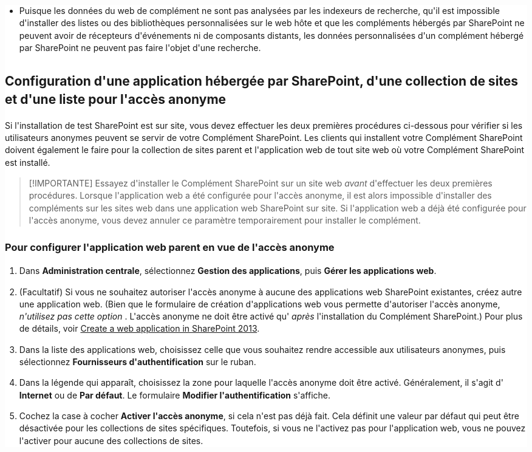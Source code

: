   
- Puisque les données du web de complément ne sont pas analysées par les indexeurs de recherche, qu'il est impossible d'installer des listes ou des bibliothèques personnalisées sur le web hôte et que les compléments hébergés par SharePoint ne peuvent avoir de récepteurs d'événements ni de composants distants, les données personnalisées d'un complément hébergé par SharePoint ne peuvent pas faire l'objet d'une recherche.
    
  

## Configuration d'une application hébergée par SharePoint, d'une collection de sites et d'une liste pour l'accès anonyme
<a name="Configuring"> </a>

Si l'installation de test SharePoint est sur site, vous devez effectuer les deux premières procédures ci-dessous pour vérifier si les utilisateurs anonymes peuvent se servir de votre Complément SharePoint. Les clients qui installent votre Complément SharePoint doivent également le faire pour la collection de sites parent et l'application web de tout site web où votre Complément SharePoint est installé.
  
    
    

> [!IMPORTANTE]
> Essayez d'installer le Complément SharePoint sur un site web  *avant*  d'effectuer les deux premières procédures. Lorsque l'application web a été configurée pour l'accès anonyme, il est alors impossible d'installer des compléments sur les sites web dans une application web SharePoint sur ​site. Si l'application web a déjà été configurée pour l'accès anonyme, vous devez annuler ce paramètre temporairement pour installer le complément.
  
    
    


### Pour configurer l'application web parent en vue de l'accès anonyme


1. Dans **Administration centrale**, sélectionnez **Gestion des applications**, puis **Gérer les applications web**.
    
  
2. (Facultatif) Si vous ne souhaitez autoriser l'accès anonyme à aucune des applications web SharePoint existantes, créez autre une application web. (Bien que le formulaire de création d'applications web vous permette d'autoriser l'accès anonyme,  *n'utilisez pas cette option*  . L'accès anonyme ne doit être activé qu' *après*  l'installation du Complément SharePoint.) Pour plus de détails, voir [Create a web application in SharePoint 2013](http://msdn.microsoft.com/library/121c8d83-a508-4437-978b-303096aa59df.aspx).
    
  
3. Dans la liste des applications web, choisissez celle que vous souhaitez rendre accessible aux utilisateurs anonymes, puis sélectionnez **Fournisseurs d'authentification** sur le ruban.
    
  
4. Dans la légende qui apparaît, choisissez la zone pour laquelle l'accès anonyme doit être activé. Généralement, il s'agit d' **Internet** ou de **Par défaut**. Le formulaire **Modifier l'authentification** s'affiche.
    
  
5. Cochez la case à cocher **Activer l'accès anonyme**, si cela n'est pas déjà fait. Cela définit une valeur par défaut qui peut être désactivée pour les collections de sites spécifiques. Toutefois, si vous ne l'activez pas pour l'application web, vous ne pouvez l'activer pour aucune des collections de sites.
    